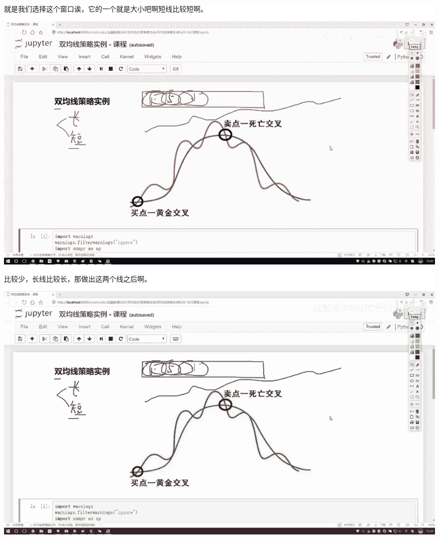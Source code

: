 就是我们选择这个窗口诶，它的一个就是大小吧啊短线比较短啊。

![](img/950260a5fa489d429f8adbba67cff51b_72.png)

比较少，长线比较长，那做出这两个线之后啊。

![](img/950260a5fa489d429f8adbba67cff51b_74.png)
